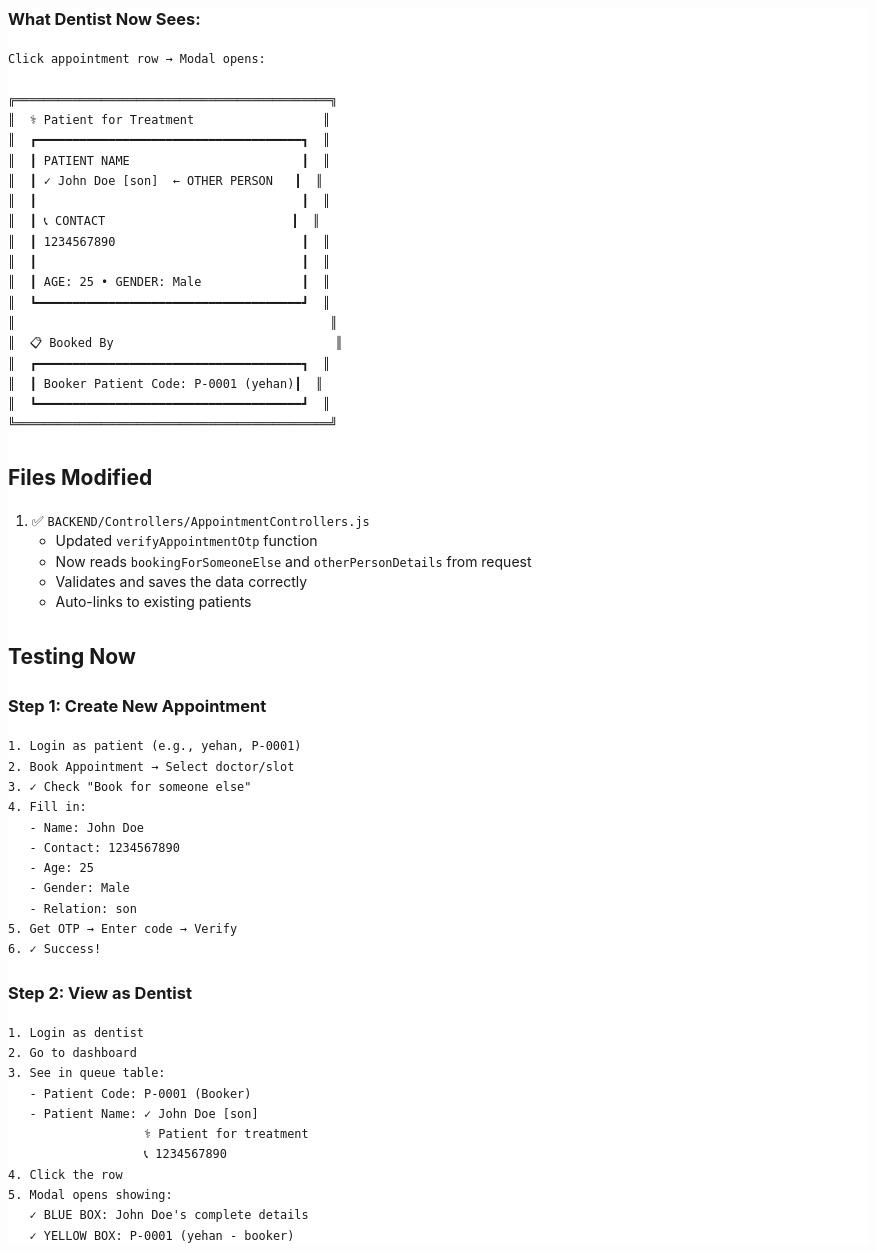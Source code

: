 ### What Dentist Now Sees:
```
Click appointment row → Modal opens:

╔════════════════════════════════════════════╗
║  ⚕️ Patient for Treatment                  ║
║  ┏━━━━━━━━━━━━━━━━━━━━━━━━━━━━━━━━━━━━━┓  ║
║  ┃ PATIENT NAME                        ┃  ║
║  ┃ ✓ John Doe [son]  ← OTHER PERSON   ┃  ║
║  ┃                                     ┃  ║
║  ┃ 📞 CONTACT                          ┃  ║
║  ┃ 1234567890                          ┃  ║
║  ┃                                     ┃  ║
║  ┃ AGE: 25 • GENDER: Male              ┃  ║
║  ┗━━━━━━━━━━━━━━━━━━━━━━━━━━━━━━━━━━━━━┛  ║
║                                            ║
║  📋 Booked By                               ║
║  ┏━━━━━━━━━━━━━━━━━━━━━━━━━━━━━━━━━━━━━┓  ║
║  ┃ Booker Patient Code: P-0001 (yehan)┃  ║
║  ┗━━━━━━━━━━━━━━━━━━━━━━━━━━━━━━━━━━━━━┛  ║
╚════════════════════════════════════════════╝
```

## Files Modified

1. ✅ `BACKEND/Controllers/AppointmentControllers.js`
   - Updated `verifyAppointmentOtp` function
   - Now reads `bookingForSomeoneElse` and `otherPersonDetails` from request
   - Validates and saves the data correctly
   - Auto-links to existing patients

## Testing Now

### Step 1: Create New Appointment
```
1. Login as patient (e.g., yehan, P-0001)
2. Book Appointment → Select doctor/slot
3. ✓ Check "Book for someone else"
4. Fill in:
   - Name: John Doe
   - Contact: 1234567890
   - Age: 25
   - Gender: Male
   - Relation: son
5. Get OTP → Enter code → Verify
6. ✓ Success!
```

### Step 2: View as Dentist
```
1. Login as dentist
2. Go to dashboard
3. See in queue table:
   - Patient Code: P-0001 (Booker)
   - Patient Name: ✓ John Doe [son]
                   ⚕️ Patient for treatment
                   📞 1234567890
4. Click the row
5. Modal opens showing:
   ✓ BLUE BOX: John Doe's complete details
   ✓ YELLOW BOX: P-0001 (yehan - booker)
```
